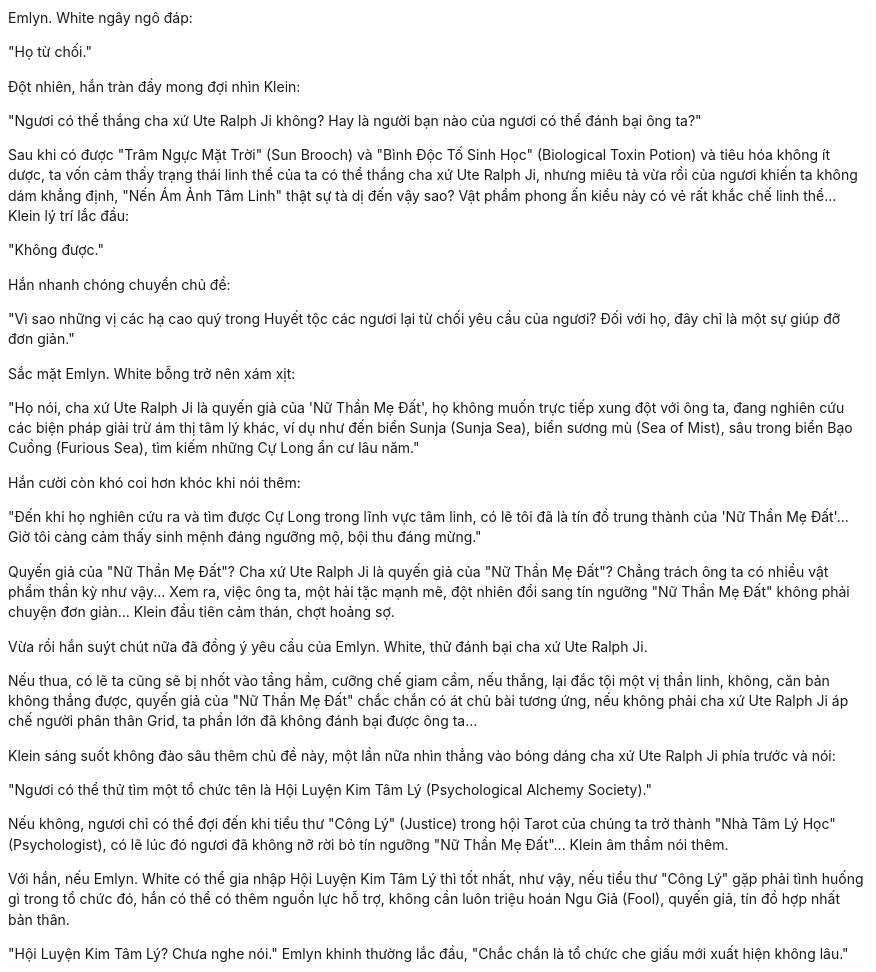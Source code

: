 Emlyn. White ngây ngô đáp:

"Họ từ chối."

Đột nhiên, hắn tràn đầy mong đợi nhìn Klein:

"Ngươi có thể thắng cha xứ Ute Ralph Ji không? Hay là người bạn nào của ngươi có thể đánh bại ông ta?"

Sau khi có được "Trâm Ngực Mặt Trời" (Sun Brooch) và "Bình Độc Tố Sinh Học" (Biological Toxin Potion) và tiêu hóa không ít dược, ta vốn cảm thấy trạng thái linh thể của ta có thể thắng cha xứ Ute Ralph Ji, nhưng miêu tả vừa rồi của ngươi khiến ta không dám khẳng định, "Nến Ám Ảnh Tâm Linh" thật sự tà dị đến vậy sao? Vật phẩm phong ấn kiểu này có vẻ rất khắc chế linh thể... Klein lý trí lắc đầu:

"Không được."

Hắn nhanh chóng chuyển chủ đề:

"Vì sao những vị các hạ cao quý trong Huyết tộc các ngươi lại từ chối yêu cầu của ngươi? Đối với họ, đây chỉ là một sự giúp đỡ đơn giản."

Sắc mặt Emlyn. White bỗng trở nên xám xịt:

"Họ nói, cha xứ Ute Ralph Ji là quyến giả của 'Nữ Thần Mẹ Đất', họ không muốn trực tiếp xung đột với ông ta, đang nghiên cứu các biện pháp giải trừ ám thị tâm lý khác, ví dụ như đến biển Sunja (Sunja Sea), biển sương mù (Sea of Mist), sâu trong biển Bạo Cuồng (Furious Sea), tìm kiếm những Cự Long ẩn cư lâu năm."

Hắn cười còn khó coi hơn khóc khi nói thêm:

"Đến khi họ nghiên cứu ra và tìm được Cự Long trong lĩnh vực tâm linh, có lẽ tôi đã là tín đồ trung thành của 'Nữ Thần Mẹ Đất'... Giờ tôi càng cảm thấy sinh mệnh đáng ngưỡng mộ, bội thu đáng mừng."

Quyến giả của "Nữ Thần Mẹ Đất"? Cha xứ Ute Ralph Ji là quyến giả của "Nữ Thần Mẹ Đất"? Chẳng trách ông ta có nhiều vật phẩm thần kỳ như vậy... Xem ra, việc ông ta, một hải tặc mạnh mẽ, đột nhiên đổi sang tín ngưỡng "Nữ Thần Mẹ Đất" không phải chuyện đơn giản... Klein đầu tiên cảm thán, chợt hoảng sợ.

Vừa rồi hắn suýt chút nữa đã đồng ý yêu cầu của Emlyn. White, thử đánh bại cha xứ Ute Ralph Ji.

Nếu thua, có lẽ ta cũng sẽ bị nhốt vào tầng hầm, cưỡng chế giam cầm, nếu thắng, lại đắc tội một vị thần linh, không, căn bản không thắng được, quyến giả của "Nữ Thần Mẹ Đất" chắc chắn có át chủ bài tương ứng, nếu không phải cha xứ Ute Ralph Ji áp chế người phân thân Grid, ta phần lớn đã không đánh bại được ông ta...

Klein sáng suốt không đào sâu thêm chủ đề này, một lần nữa nhìn thẳng vào bóng dáng cha xứ Ute Ralph Ji phía trước và nói:

"Ngươi có thể thử tìm một tổ chức tên là Hội Luyện Kim Tâm Lý (Psychological Alchemy Society)."

Nếu không, ngươi chỉ có thể đợi đến khi tiểu thư "Công Lý" (Justice) trong hội Tarot của chúng ta trở thành "Nhà Tâm Lý Học" (Psychologist), có lẽ lúc đó ngươi đã không nỡ rời bỏ tín ngưỡng "Nữ Thần Mẹ Đất"... Klein âm thầm nói thêm.

Với hắn, nếu Emlyn. White có thể gia nhập Hội Luyện Kim Tâm Lý thì tốt nhất, như vậy, nếu tiểu thư "Công Lý" gặp phải tình huống gì trong tổ chức đó, hắn có thể có thêm nguồn lực hỗ trợ, không cần luôn triệu hoán Ngu Giả (Fool), quyến giả, tín đồ hợp nhất bản thân.

"Hội Luyện Kim Tâm Lý? Chưa nghe nói." Emlyn khinh thường lắc đầu, "Chắc chắn là tổ chức che giấu mới xuất hiện không lâu."
